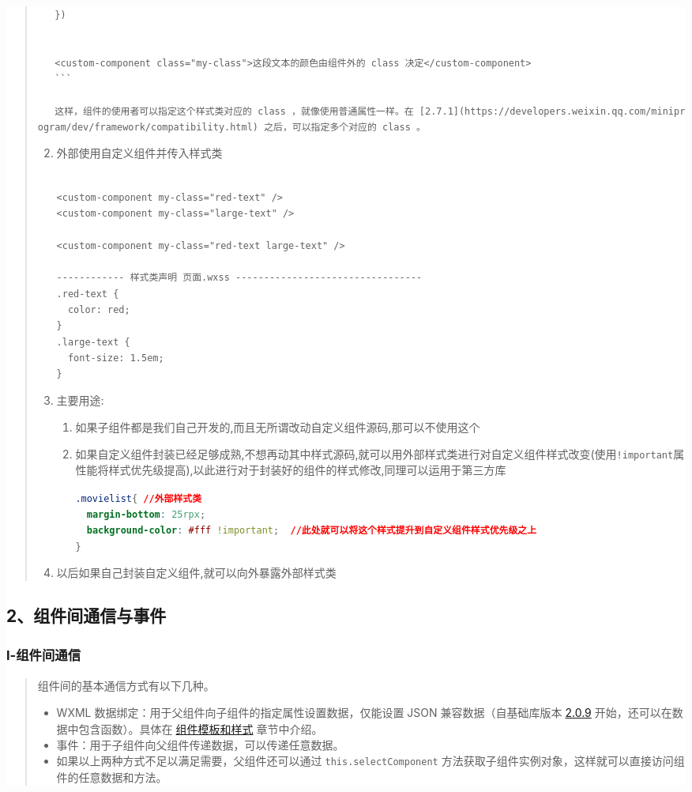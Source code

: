 >        })
>                                                                             
>        
>        <custom-component class="my-class">这段文本的颜色由组件外的 class 决定</custom-component>                                 
>        ```
>
>        这样，组件的使用者可以指定这个样式类对应的 class ，就像使用普通属性一样。在 [2.7.1](https://developers.weixin.qq.com/miniprogram/dev/framework/compatibility.html) 之后，可以指定多个对应的 class 。
>
>   2. 外部使用自定义组件并传入样式类
>
>      ```xaml
>      
>      <custom-component my-class="red-text" />
>      <custom-component my-class="large-text" />
>      
>      <custom-component my-class="red-text large-text" />
>                                                                                                                         
>      ------------ 样式类声明 页面.wxss ---------------------------------
>      .red-text {
>        color: red;
>      }
>      .large-text {
>        font-size: 1.5em;
>      }
>      ```
>
>   
>
>3. 主要用途:
>
>     1. 如果子组件都是我们自己开发的,而且无所谓改动自定义组件源码,那可以不使用这个
>
>     2. 如果自定义组件封装已经足够成熟,不想再动其中样式源码,就可以用外部样式类进行对自定义组件样式改变(使用`!important`属性能将样式优先级提高),以此进行对于封装好的组件的样式修改,同理可以运用于第三方库
>
>        ```css
>        .movielist{ //外部样式类
>          margin-bottom: 25rpx;
>          background-color: #fff !important;  //此处就可以将这个样式提升到自定义组件样式优先级之上
>        }
>        ```
>
>   3. 以后如果自己封装自定义组件,就可以向外暴露外部样式类

## 2、组件间通信与事件

### Ⅰ-组件间通信

>组件间的基本通信方式有以下几种。
>
>- WXML 数据绑定：用于父组件向子组件的指定属性设置数据，仅能设置 JSON 兼容数据（自基础库版本 [2.0.9](https://developers.weixin.qq.com/miniprogram/dev/framework/compatibility.html) 开始，还可以在数据中包含函数）。具体在 [组件模板和样式](https://developers.weixin.qq.com/miniprogram/dev/framework/custom-component/wxml-wxss.html) 章节中介绍。
>- 事件：用于子组件向父组件传递数据，可以传递任意数据。
>- 如果以上两种方式不足以满足需要，父组件还可以通过 `this.selectComponent` 方法获取子组件实例对象，这样就可以直接访问组件的任意数据和方法。
